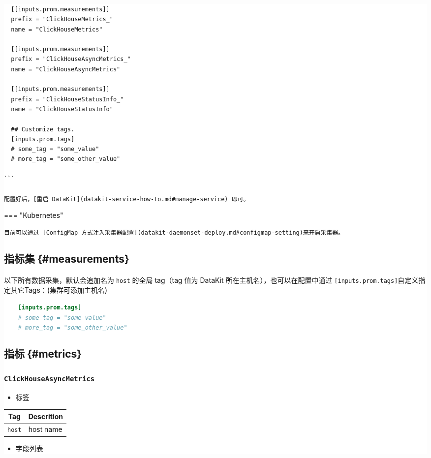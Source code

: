       [[inputs.prom.measurements]]
      prefix = "ClickHouseMetrics_"
      name = "ClickHouseMetrics"
    
      [[inputs.prom.measurements]]
      prefix = "ClickHouseAsyncMetrics_"
      name = "ClickHouseAsyncMetrics"
    
      [[inputs.prom.measurements]]
      prefix = "ClickHouseStatusInfo_"
      name = "ClickHouseStatusInfo"
    
      ## Customize tags.
      [inputs.prom.tags]
      # some_tag = "some_value"
      # more_tag = "some_other_value"
    
    ```

    配置好后，[重启 DataKit](datakit-service-how-to.md#manage-service) 即可。

=== "Kubernetes"

    目前可以通过 [ConfigMap 方式注入采集器配置](datakit-daemonset-deploy.md#configmap-setting)来开启采集器。

## 指标集 {#measurements}

以下所有数据采集，默认会追加名为 `host` 的全局 tag（tag 值为 DataKit 所在主机名），也可以在配置中通过 `[inputs.prom.tags]`自定义指定其它Tags：(集群可添加主机名)

``` toml
    [inputs.prom.tags]
    # some_tag = "some_value"
    # more_tag = "some_other_value"
```

## 指标 {#metrics}





### `ClickHouseAsyncMetrics`



-  标签


| Tag | Descrition |
|  ----  | --------|
|`host`|host name|

- 字段列表
